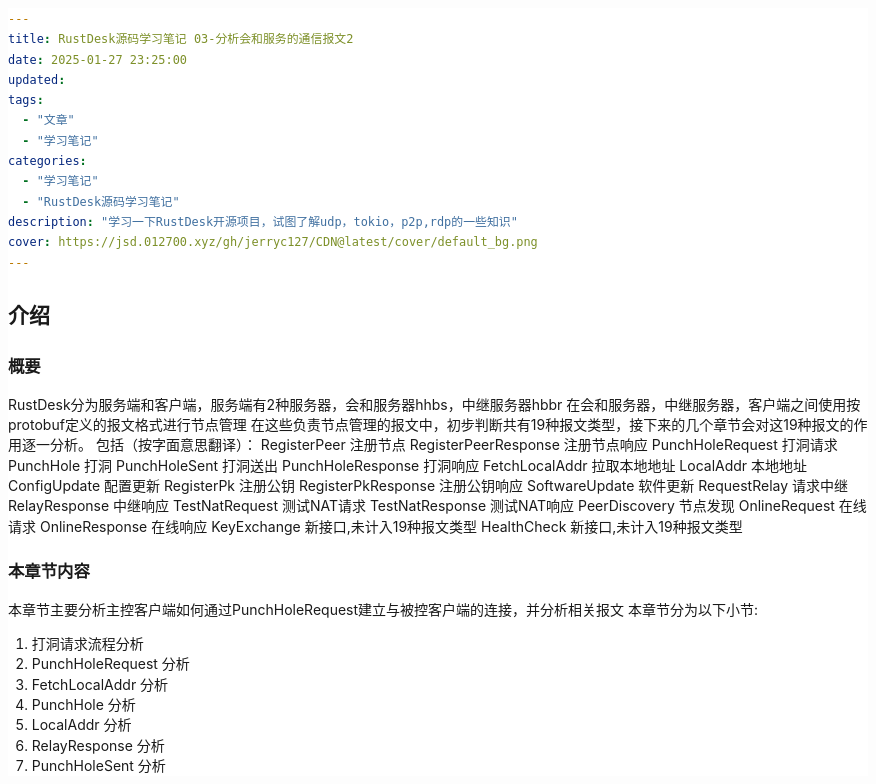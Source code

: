 ```yaml
---
title: RustDesk源码学习笔记 03-分析会和服务的通信报文2
date: 2025-01-27 23:25:00
updated:
tags:
  - "文章"
  - "学习笔记"
categories:
  - "学习笔记"
  - "RustDesk源码学习笔记"
description: "学习一下RustDesk开源项目，试图了解udp，tokio，p2p,rdp的一些知识"
cover: https://jsd.012700.xyz/gh/jerryc127/CDN@latest/cover/default_bg.png
---
```


## 介绍
### 概要
RustDesk分为服务端和客户端，服务端有2种服务器，会和服务器hhbs，中继服务器hbbr
在会和服务器，中继服务器，客户端之间使用按protobuf定义的报文格式进行节点管理
在这些负责节点管理的报文中，初步判断共有19种报文类型，接下来的几个章节会对这19种报文的作用逐一分析。
包括（按字面意思翻译）：
RegisterPeer 注册节点
RegisterPeerResponse 注册节点响应
PunchHoleRequest 打洞请求
PunchHole 打洞
PunchHoleSent 打洞送出
PunchHoleResponse 打洞响应
FetchLocalAddr 拉取本地地址
LocalAddr 本地地址
ConfigUpdate 配置更新
RegisterPk 注册公钥
RegisterPkResponse 注册公钥响应
SoftwareUpdate 软件更新
RequestRelay 请求中继
RelayResponse 中继响应
TestNatRequest 测试NAT请求
TestNatResponse 测试NAT响应
PeerDiscovery 节点发现
OnlineRequest 在线请求
OnlineResponse 在线响应
KeyExchange 新接口,未计入19种报文类型
HealthCheck 新接口,未计入19种报文类型

### 本章节内容
本章节主要分析主控客户端如何通过PunchHoleRequest建立与被控客户端的连接，并分析相关报文
本章节分为以下小节:
1. 打洞请求流程分析
2. PunchHoleRequest 分析
3. FetchLocalAddr 分析
4. PunchHole 分析
5. LocalAddr 分析
6. RelayResponse 分析
7. PunchHoleSent 分析

